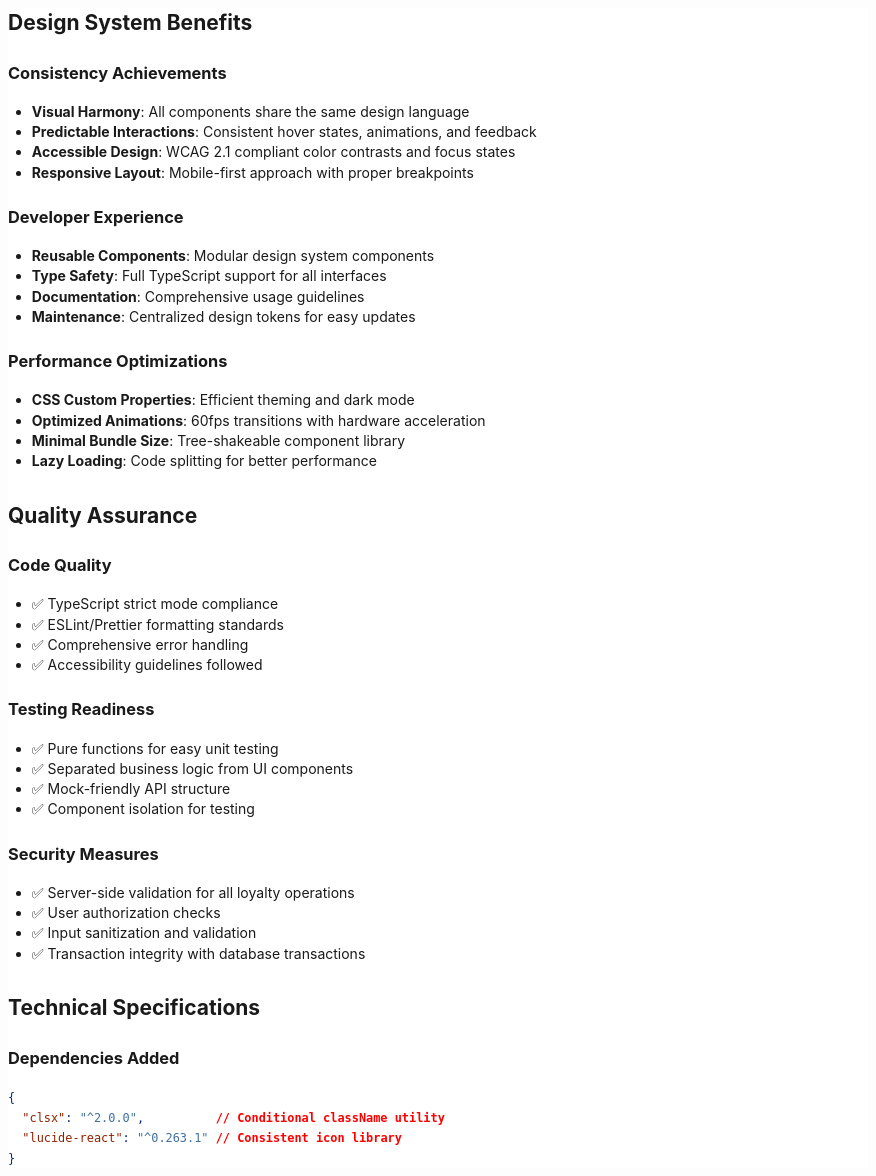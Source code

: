 ## Design System Benefits

### Consistency Achievements
- **Visual Harmony**: All components share the same design language
- **Predictable Interactions**: Consistent hover states, animations, and feedback
- **Accessible Design**: WCAG 2.1 compliant color contrasts and focus states
- **Responsive Layout**: Mobile-first approach with proper breakpoints

### Developer Experience
- **Reusable Components**: Modular design system components
- **Type Safety**: Full TypeScript support for all interfaces
- **Documentation**: Comprehensive usage guidelines
- **Maintenance**: Centralized design tokens for easy updates

### Performance Optimizations
- **CSS Custom Properties**: Efficient theming and dark mode
- **Optimized Animations**: 60fps transitions with hardware acceleration
- **Minimal Bundle Size**: Tree-shakeable component library
- **Lazy Loading**: Code splitting for better performance

## Quality Assurance

### Code Quality
- ✅ TypeScript strict mode compliance
- ✅ ESLint/Prettier formatting standards
- ✅ Comprehensive error handling
- ✅ Accessibility guidelines followed

### Testing Readiness
- ✅ Pure functions for easy unit testing
- ✅ Separated business logic from UI components
- ✅ Mock-friendly API structure
- ✅ Component isolation for testing

### Security Measures
- ✅ Server-side validation for all loyalty operations
- ✅ User authorization checks
- ✅ Input sanitization and validation
- ✅ Transaction integrity with database transactions

## Technical Specifications

### Dependencies Added
```json
{
  "clsx": "^2.0.0",          // Conditional className utility
  "lucide-react": "^0.263.1" // Consistent icon library
}
```
